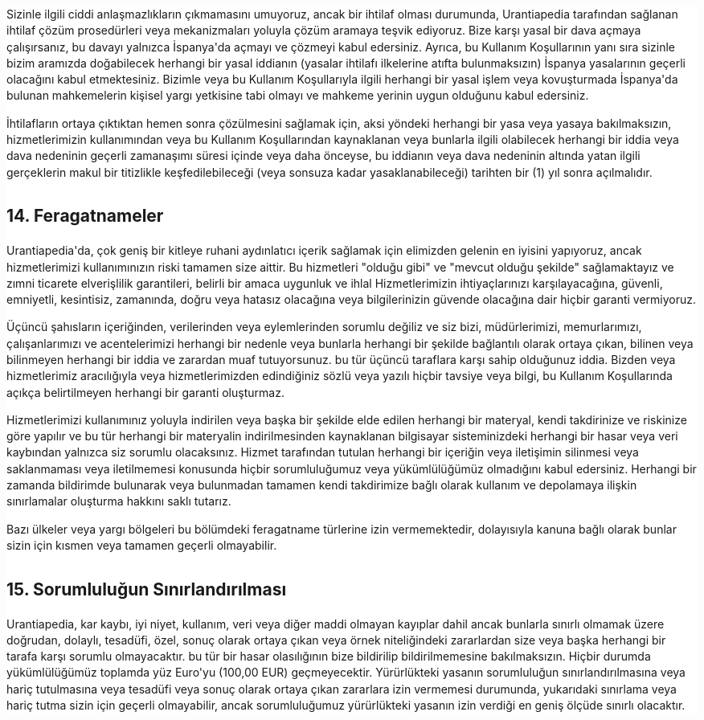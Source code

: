 Sizinle ilgili ciddi anlaşmazlıkların çıkmamasını umuyoruz, ancak bir ihtilaf olması durumunda, Urantiapedia tarafından sağlanan ihtilaf çözüm prosedürleri veya mekanizmaları yoluyla çözüm aramaya teşvik ediyoruz. Bize karşı yasal bir dava açmaya çalışırsanız, bu davayı yalnızca İspanya'da açmayı ve çözmeyi kabul edersiniz. Ayrıca, bu Kullanım Koşullarının yanı sıra sizinle bizim aramızda doğabilecek herhangi bir yasal iddianın (yasalar ihtilafı ilkelerine atıfta bulunmaksızın) İspanya yasalarının geçerli olacağını kabul etmektesiniz. Bizimle veya bu Kullanım Koşullarıyla ilgili herhangi bir yasal işlem veya kovuşturmada İspanya'da bulunan mahkemelerin kişisel yargı yetkisine tabi olmayı ve mahkeme yerinin uygun olduğunu kabul edersiniz.

İhtilafların ortaya çıktıktan hemen sonra çözülmesini sağlamak için, aksi yöndeki herhangi bir yasa veya yasaya bakılmaksızın, hizmetlerimizin kullanımından veya bu Kullanım Koşullarından kaynaklanan veya bunlarla ilgili olabilecek herhangi bir iddia veya dava nedeninin geçerli zamanaşımı süresi içinde veya daha önceyse, bu iddianın veya dava nedeninin altında yatan ilgili gerçeklerin makul bir titizlikle keşfedilebileceği (veya sonsuza kadar yasaklanabileceği) tarihten bir (1) yıl sonra açılmalıdır. 

## 14. Feragatnameler

Urantiapedia'da, çok geniş bir kitleye ruhani aydınlatıcı içerik sağlamak için elimizden gelenin en iyisini yapıyoruz, ancak hizmetlerimizi kullanımınızın riski tamamen size aittir. Bu hizmetleri "olduğu gibi" ve "mevcut olduğu şekilde" sağlamaktayız ve zımni ticarete elverişlilik garantileri, belirli bir amaca uygunluk ve ihlal Hizmetlerimizin ihtiyaçlarınızı karşılayacağına, güvenli, emniyetli, kesintisiz, zamanında, doğru veya hatasız olacağına veya bilgilerinizin güvende olacağına dair hiçbir garanti vermiyoruz.

Üçüncü şahısların içeriğinden, verilerinden veya eylemlerinden sorumlu değiliz ve siz bizi, müdürlerimizi, memurlarımızı, çalışanlarımızı ve acentelerimizi herhangi bir nedenle veya bunlarla herhangi bir şekilde bağlantılı olarak ortaya çıkan, bilinen veya bilinmeyen herhangi bir iddia ve zarardan muaf tutuyorsunuz. bu tür üçüncü taraflara karşı sahip olduğunuz iddia. Bizden veya hizmetlerimiz aracılığıyla veya hizmetlerimizden edindiğiniz sözlü veya yazılı hiçbir tavsiye veya bilgi, bu Kullanım Koşullarında açıkça belirtilmeyen herhangi bir garanti oluşturmaz.

Hizmetlerimizi kullanımınız yoluyla indirilen veya başka bir şekilde elde edilen herhangi bir materyal, kendi takdirinize ve riskinize göre yapılır ve bu tür herhangi bir materyalin indirilmesinden kaynaklanan bilgisayar sisteminizdeki herhangi bir hasar veya veri kaybından yalnızca siz sorumlu olacaksınız. Hizmet tarafından tutulan herhangi bir içeriğin veya iletişimin silinmesi veya saklanmaması veya iletilmemesi konusunda hiçbir sorumluluğumuz veya yükümlülüğümüz olmadığını kabul edersiniz. Herhangi bir zamanda bildirimde bulunarak veya bulunmadan tamamen kendi takdirimize bağlı olarak kullanım ve depolamaya ilişkin sınırlamalar oluşturma hakkını saklı tutarız. 

Bazı ülkeler veya yargı bölgeleri bu bölümdeki feragatname türlerine izin vermemektedir, dolayısıyla kanuna bağlı olarak bunlar sizin için kısmen veya tamamen geçerli olmayabilir. 

## 15. Sorumluluğun Sınırlandırılması

Urantiapedia, kar kaybı, iyi niyet, kullanım, veri veya diğer maddi olmayan kayıplar dahil ancak bunlarla sınırlı olmamak üzere doğrudan, dolaylı, tesadüfi, özel, sonuç olarak ortaya çıkan veya örnek niteliğindeki zararlardan size veya başka herhangi bir tarafa karşı sorumlu olmayacaktır. bu tür bir hasar olasılığının bize bildirilip bildirilmemesine bakılmaksızın. Hiçbir durumda yükümlülüğümüz toplamda yüz Euro'yu (100,00 EUR) geçmeyecektir. Yürürlükteki yasanın sorumluluğun sınırlandırılmasına veya hariç tutulmasına veya tesadüfi veya sonuç olarak ortaya çıkan zararlara izin vermemesi durumunda, yukarıdaki sınırlama veya hariç tutma sizin için geçerli olmayabilir, ancak sorumluluğumuz yürürlükteki yasanın izin verdiği en geniş ölçüde sınırlı olacaktır. 
